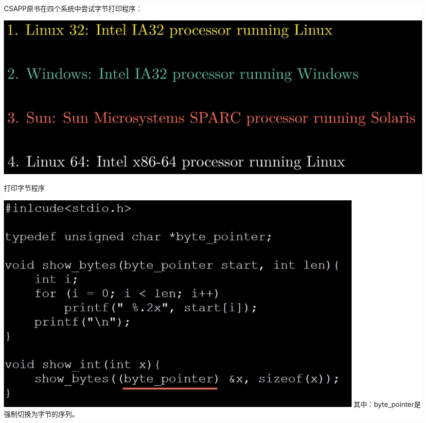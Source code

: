 CSAPP原书在四个系统中尝试字节打印程序：

![](./images/1716366867524.png)

打印字节程序

![](./images/1716366894178.png)
其中：byte_pointer是强制切换为字节的序列。
